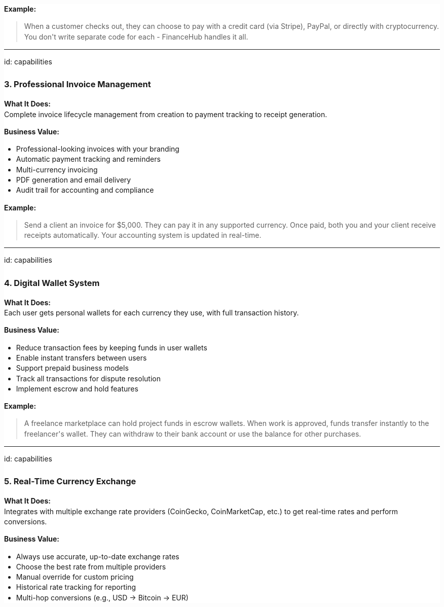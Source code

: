 **Example:**
> When a customer checks out, they can choose to pay with a credit card (via Stripe), PayPal, or directly with cryptocurrency. You don't write separate code for each - FinanceHub handles it all.

---

id: capabilities
### 3. Professional Invoice Management

**What It Does:**  
Complete invoice lifecycle management from creation to payment tracking to receipt generation.

**Business Value:**
- Professional-looking invoices with your branding
- Automatic payment tracking and reminders
- Multi-currency invoicing
- PDF generation and email delivery
- Audit trail for accounting and compliance

**Example:**
> Send a client an invoice for $5,000. They can pay it in any supported currency. Once paid, both you and your client receive receipts automatically. Your accounting system is updated in real-time.

---

id: capabilities
### 4. Digital Wallet System

**What It Does:**  
Each user gets personal wallets for each currency they use, with full transaction history.

**Business Value:**
- Reduce transaction fees by keeping funds in user wallets
- Enable instant transfers between users
- Support prepaid business models
- Track all transactions for dispute resolution
- Implement escrow and hold features

**Example:**
> A freelance marketplace can hold project funds in escrow wallets. When work is approved, funds transfer instantly to the freelancer's wallet. They can withdraw to their bank account or use the balance for other purchases.

---

id: capabilities
### 5. Real-Time Currency Exchange

**What It Does:**  
Integrates with multiple exchange rate providers (CoinGecko, CoinMarketCap, etc.) to get real-time rates and perform conversions.

**Business Value:**
- Always use accurate, up-to-date exchange rates
- Choose the best rate from multiple providers
- Manual override for custom pricing
- Historical rate tracking for reporting
- Multi-hop conversions (e.g., USD → Bitcoin → EUR)

